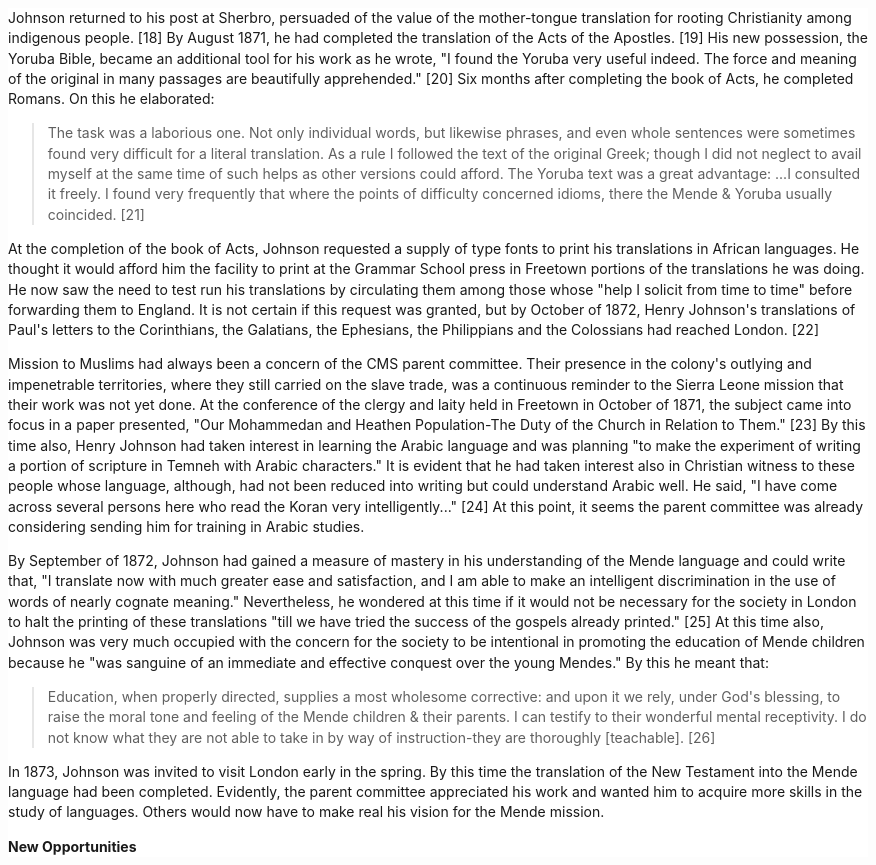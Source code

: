 Johnson returned to his post at Sherbro, persuaded of the value of the mother-tongue translation for rooting Christianity among indigenous people. [18] By August 1871, he had completed the translation of the Acts of the Apostles. [19] His new possession, the Yoruba Bible, became an additional tool for his work as he wrote, "I found the Yoruba very useful indeed. The force and meaning of the original in many passages are beautifully apprehended." [20] Six months after completing the book of Acts, he completed Romans. On this he elaborated:

> The task was a laborious one. Not only individual words, but likewise phrases, and even whole sentences were sometimes found very difficult for a literal translation. As a rule I followed the text of the original Greek; though I did not neglect to avail myself at the same time of such helps as other versions could afford. The Yoruba text was a great advantage: ...I consulted it freely. I found very frequently that where the points of difficulty concerned idioms, there the Mende &amp; Yoruba usually coincided. [21]

At the completion of the book of Acts, Johnson requested a supply of type fonts to print his translations in African languages. He thought it would afford him the facility to print at the Grammar School press in Freetown portions of the translations he was doing. He now saw the need to test run his translations by circulating them among those whose "help I solicit from time to time" before forwarding them to England. It is not certain if this request was granted, but by October of 1872, Henry Johnson's translations of Paul's letters to the Corinthians, the Galatians, the Ephesians, the Philippians and the Colossians had reached London. [22]

Mission to Muslims had always been a concern of the CMS parent committee. Their presence in the colony's outlying and impenetrable territories, where they still carried on the slave trade, was a continuous reminder to the Sierra Leone mission that their work was not yet done. At the conference of the clergy and laity held in Freetown in October of 1871, the subject came into focus in a paper presented, "Our Mohammedan and Heathen Population-The Duty of the Church in Relation to Them." [23] By this time also, Henry Johnson had taken interest in learning the Arabic language and was planning "to make the experiment of writing a portion of scripture in Temneh with Arabic characters." It is evident that he had taken interest also in Christian witness to these people whose language, although, had not been reduced into writing but could understand Arabic well. He said, "I have come across several persons here who read the Koran very intelligently..." [24] At this point, it seems the parent committee was already considering sending him for training in Arabic studies.

By September of 1872, Johnson had gained a measure of mastery in his understanding of the Mende language and could write that, "I translate now with much greater ease and satisfaction, and I am able to make an intelligent discrimination in the use of words of nearly cognate meaning." Nevertheless, he wondered at this time if it would not be necessary for the society in London to halt the printing of these translations "till we have tried the success of the gospels already printed." [25] At this time also, Johnson was very much occupied with the concern for the society to be intentional in promoting the education of Mende children because he "was sanguine of an immediate and effective conquest over the young Mendes." By this he meant that:

> Education, when properly directed, supplies a most wholesome corrective: and upon it we rely, under God's blessing, to raise the moral tone and feeling of the Mende children &amp; their parents. I can testify to their wonderful mental receptivity. I do not know what they are not able to take in by way of instruction-they are thoroughly [teachable]. [26]

In 1873, Johnson was invited to visit London early in the spring. By this time the translation of the New Testament into the Mende language had been completed. Evidently, the parent committee appreciated his work and wanted him to acquire more skills in the study of languages. Others would now have to make real his vision for the Mende mission.

**New Opportunities**
